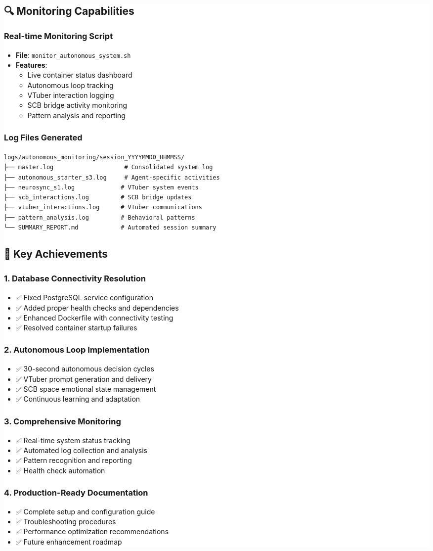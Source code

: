 ## 🔍 Monitoring Capabilities

### **Real-time Monitoring Script**
- **File**: `monitor_autonomous_system.sh`
- **Features**: 
  - Live container status dashboard
  - Autonomous loop tracking
  - VTuber interaction logging
  - SCB bridge activity monitoring
  - Pattern analysis and reporting

### **Log Files Generated**
```
logs/autonomous_monitoring/session_YYYYMMDD_HHMMSS/
├── master.log                    # Consolidated system log
├── autonomous_starter_s3.log     # Agent-specific activities
├── neurosync_s1.log             # VTuber system events
├── scb_interactions.log         # SCB bridge updates
├── vtuber_interactions.log      # VTuber communications
├── pattern_analysis.log         # Behavioral patterns
└── SUMMARY_REPORT.md            # Automated session summary
```

## 🎯 Key Achievements

### **1. Database Connectivity Resolution**
- ✅ Fixed PostgreSQL service configuration
- ✅ Added proper health checks and dependencies
- ✅ Enhanced Dockerfile with connectivity testing
- ✅ Resolved container startup failures

### **2. Autonomous Loop Implementation**
- ✅ 30-second autonomous decision cycles
- ✅ VTuber prompt generation and delivery
- ✅ SCB space emotional state management
- ✅ Continuous learning and adaptation

### **3. Comprehensive Monitoring**
- ✅ Real-time system status tracking
- ✅ Automated log collection and analysis
- ✅ Pattern recognition and reporting
- ✅ Health check automation

### **4. Production-Ready Documentation**
- ✅ Complete setup and configuration guide
- ✅ Troubleshooting procedures
- ✅ Performance optimization recommendations
- ✅ Future enhancement roadmap
